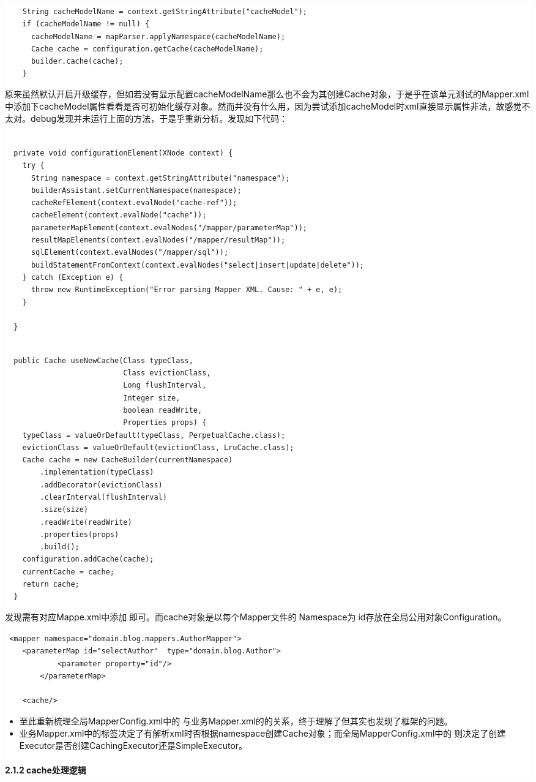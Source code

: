 ```language
    String cacheModelName = context.getStringAttribute("cacheModel");
    if (cacheModelName != null) {
      cacheModelName = mapParser.applyNamespace(cacheModelName);
      Cache cache = configuration.getCache(cacheModelName);
      builder.cache(cache);
    }
```
原来虽然默认开启开级缓存，但如若没有显示配置cacheModelName那么也不会为其创建Cache对象，于是乎在该单元测试的Mapper.xml中添加下cacheModel属性看看是否可初始化缓存对象。然而并没有什么用，因为尝试添加cacheModel时xml直接显示属性非法，故感觉不太对。debug发现并未运行上面的方法，于是乎重新分析。发现如下代码：
```language

  private void configurationElement(XNode context) {
    try {
      String namespace = context.getStringAttribute("namespace");
      builderAssistant.setCurrentNamespace(namespace);
      cacheRefElement(context.evalNode("cache-ref"));
      cacheElement(context.evalNode("cache"));
      parameterMapElement(context.evalNodes("/mapper/parameterMap"));
      resultMapElements(context.evalNodes("/mapper/resultMap"));
      sqlElement(context.evalNodes("/mapper/sql"));
      buildStatementFromContext(context.evalNodes("select|insert|update|delete"));
    } catch (Exception e) {
      throw new RuntimeException("Error parsing Mapper XML. Cause: " + e, e);
    }

  }
```
```language

  public Cache useNewCache(Class typeClass,
                           Class evictionClass,
                           Long flushInterval,
                           Integer size,
                           boolean readWrite,
                           Properties props) {
    typeClass = valueOrDefault(typeClass, PerpetualCache.class);
    evictionClass = valueOrDefault(evictionClass, LruCache.class);
    Cache cache = new CacheBuilder(currentNamespace)
        .implementation(typeClass)
        .addDecorator(evictionClass)
        .clearInterval(flushInterval)
        .size(size)
        .readWrite(readWrite)
        .properties(props)
        .build();
    configuration.addCache(cache);
    currentCache = cache;
    return cache;
  }
```
发现需有对应Mappe.xml中添加 <cache/> 即可。而cache对象是以每个Mapper文件的 Namespace为 id存放在全局公用对象Configuration。
```language
 <mapper namespace="domain.blog.mappers.AuthorMapper">
 	<parameterMap id="selectAuthor"  type="domain.blog.Author">
            <parameter property="id"/>
        </parameterMap>
  
  	<cache/>
```
- 至此重新梳理全局MapperConfig.xml中的 <setting name="cacheEnabled" value="true"/> 与业务Mapper.xml的<cache/>的关系，终于理解了但其实也发现了框架的问题。
- 业务Mapper.xml中的<cache/>标签决定了有解析xml时否根据namespace创建Cache对象；而全局MapperConfig.xml中的 <setting name="cacheEnabled" value="false"/>则决定了创建Executor是否创建CachingExecutor还是SimpleExecutor。
#### 2.1.2  cache处理逻辑